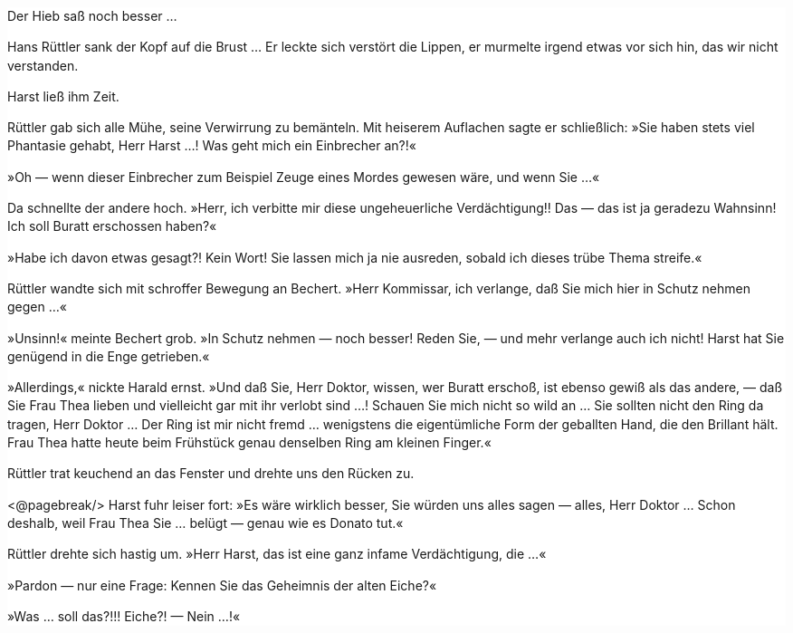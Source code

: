Der Hieb saß noch besser …

Hans Rüttler sank der Kopf auf die Brust … Er
leckte sich verstört die Lippen, er murmelte irgend etwas
vor sich hin, das wir nicht verstanden.

Harst ließ ihm Zeit.

Rüttler gab sich alle Mühe, seine Verwirrung zu
bemänteln. Mit heiserem Auflachen sagte er schließlich:
»Sie haben stets viel Phantasie gehabt, Herr Harst …!
Was geht mich ein Einbrecher an?!«

»Oh — wenn dieser Einbrecher zum Beispiel Zeuge eines
Mordes gewesen wäre, und wenn Sie …«

Da schnellte der andere hoch. »Herr, ich verbitte mir
diese ungeheuerliche Verdächtigung!! Das — das ist ja
geradezu Wahnsinn! Ich soll Buratt erschossen haben?«

»Habe ich davon etwas gesagt?! Kein Wort! Sie lassen
mich ja nie ausreden, sobald ich dieses trübe Thema streife.«

Rüttler wandte sich mit schroffer Bewegung an Bechert.
»Herr Kommissar, ich verlange, daß Sie mich hier in Schutz
nehmen gegen …«

»Unsinn!« meinte Bechert grob. »In Schutz nehmen
— noch besser! Reden Sie, — und mehr verlange auch ich
nicht! Harst hat Sie genügend in die Enge getrieben.«

»Allerdings,« nickte Harald ernst. »Und daß Sie, Herr
Doktor, wissen, wer Buratt erschoß, ist ebenso gewiß als
das andere, — daß Sie Frau Thea lieben und vielleicht
gar mit ihr verlobt sind …! Schauen Sie mich nicht so
wild an … Sie sollten nicht den Ring da tragen, Herr
Doktor … Der Ring ist mir nicht fremd … wenigstens
die eigentümliche Form der geballten Hand, die den
Brillant hält. Frau Thea hatte heute beim Frühstück genau
denselben Ring am kleinen Finger.«

Rüttler trat keuchend an das Fenster und drehte uns
den Rücken zu.

<@pagebreak/>
Harst fuhr leiser fort: »Es wäre wirklich besser, Sie
würden uns alles sagen — alles, Herr Doktor … Schon
deshalb, weil Frau Thea Sie … belügt — genau wie
es Donato tut.«

Rüttler drehte sich hastig um. »Herr Harst, das ist
eine ganz infame Verdächtigung, die …«

»Pardon — nur eine Frage: Kennen Sie das Geheimnis
der alten Eiche?«

»Was … soll das?!!! Eiche?! — Nein …!«
